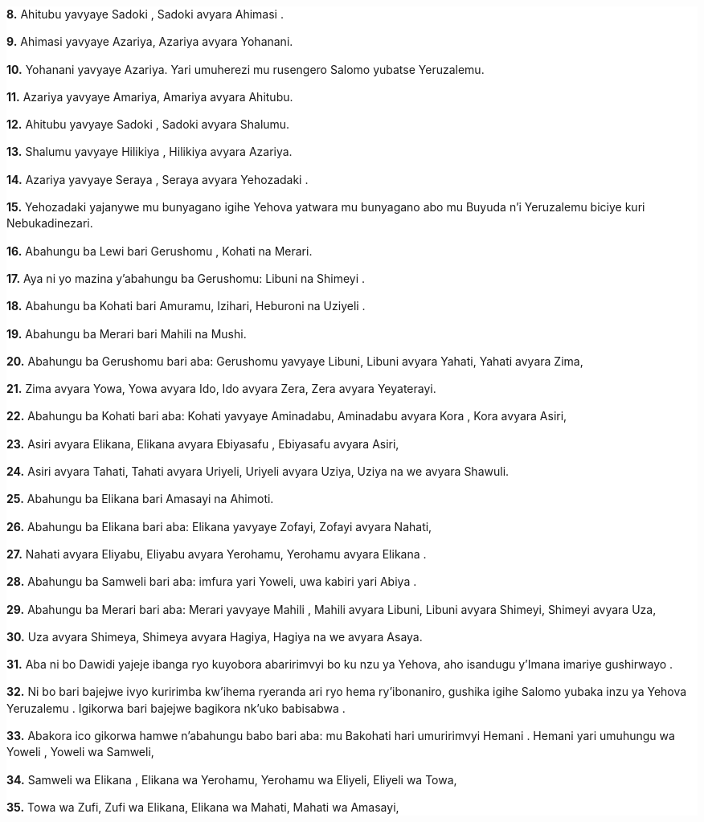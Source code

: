 **8.** Ahitubu yavyaye Sadoki , Sadoki avyara Ahimasi .

**9.** Ahimasi yavyaye Azariya, Azariya avyara Yohanani.

**10.** Yohanani yavyaye Azariya. Yari umuherezi mu rusengero Salomo yubatse Yeruzalemu.

**11.** Azariya yavyaye Amariya, Amariya avyara Ahitubu.

**12.** Ahitubu yavyaye Sadoki , Sadoki avyara Shalumu.

**13.** Shalumu yavyaye Hilikiya , Hilikiya avyara Azariya.

**14.** Azariya yavyaye Seraya , Seraya avyara Yehozadaki .

**15.** Yehozadaki yajanywe mu bunyagano igihe Yehova yatwara mu bunyagano abo mu Buyuda n’i Yeruzalemu biciye kuri Nebukadinezari.

**16.** Abahungu ba Lewi bari Gerushomu , Kohati na Merari.

**17.** Aya ni yo mazina y’abahungu ba Gerushomu: Libuni na Shimeyi .

**18.** Abahungu ba Kohati bari Amuramu, Izihari, Heburoni na Uziyeli .

**19.** Abahungu ba Merari bari Mahili na Mushi.

**20.** Abahungu ba Gerushomu bari aba: Gerushomu yavyaye Libuni, Libuni avyara Yahati, Yahati avyara Zima,

**21.** Zima avyara Yowa, Yowa avyara Ido, Ido avyara Zera, Zera avyara Yeyaterayi.

**22.** Abahungu ba Kohati bari aba: Kohati yavyaye Aminadabu, Aminadabu avyara Kora , Kora avyara Asiri,

**23.** Asiri avyara Elikana, Elikana avyara Ebiyasafu , Ebiyasafu avyara Asiri,

**24.** Asiri avyara Tahati, Tahati avyara Uriyeli, Uriyeli avyara Uziya, Uziya na we avyara Shawuli.

**25.** Abahungu ba Elikana bari Amasayi na Ahimoti.

**26.** Abahungu ba Elikana bari aba: Elikana yavyaye Zofayi, Zofayi avyara Nahati,

**27.** Nahati avyara Eliyabu, Eliyabu avyara Yerohamu, Yerohamu avyara Elikana .

**28.** Abahungu ba Samweli bari aba: imfura yari Yoweli, uwa kabiri yari Abiya .

**29.** Abahungu ba Merari bari aba: Merari yavyaye Mahili , Mahili avyara Libuni, Libuni avyara Shimeyi, Shimeyi avyara Uza,

**30.** Uza avyara Shimeya, Shimeya avyara Hagiya, Hagiya na we avyara Asaya.

**31.** Aba ni bo Dawidi yajeje ibanga ryo kuyobora abaririmvyi bo ku nzu ya Yehova, aho isandugu y’Imana imariye gushirwayo .

**32.** Ni bo bari bajejwe ivyo kuririmba kw’ihema ryeranda ari ryo hema ry’ibonaniro, gushika igihe Salomo yubaka inzu ya Yehova Yeruzalemu . Igikorwa bari bajejwe bagikora nk’uko babisabwa .

**33.** Abakora ico gikorwa hamwe n’abahungu babo bari aba: mu Bakohati hari umuririmvyi Hemani . Hemani yari umuhungu wa Yoweli , Yoweli wa Samweli,

**34.** Samweli wa Elikana , Elikana wa Yerohamu, Yerohamu wa Eliyeli, Eliyeli wa Towa,

**35.** Towa wa Zufi, Zufi wa Elikana, Elikana wa Mahati, Mahati wa Amasayi,
